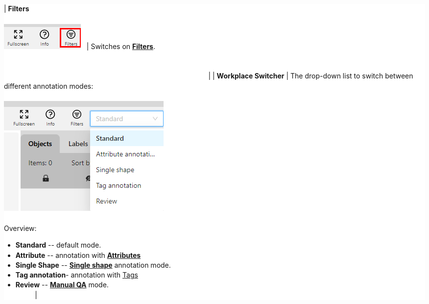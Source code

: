 | **Filters**<br><br>![](/images/image143_3.png)            | Switches on [**Filters**](/docs/manual/advanced/filter/).                                                                                                                                                                                                                                                                                                                                                                                                                                                                                                                                                                                                                                                                                                            |
| **Workplace Switcher**                                           | The drop-down list to switch between different annotation modes: <br><br>![](/images/ui-swithcer.png)<br><br>Overview:<ul><li>**Standard** -- default mode.</li><li>**Attribute** -- annotation with [**Attributes**](docs/manual/advanced/attribute-annotation-mode-advanced/)</li><li>**Single Shape** -- [**Single shape**](/docs/manual/advanced/single-shape/) annotation mode.</li><li>**Tag annotation**- annotation with [Tags](/docs/manual/advanced/annotation-with-tags/)</li><li>**Review** -- [**Manual QA**](/manual/advanced/analytics-and-monitoring/manual-qa/) mode.                                                                                                                                                                               |


